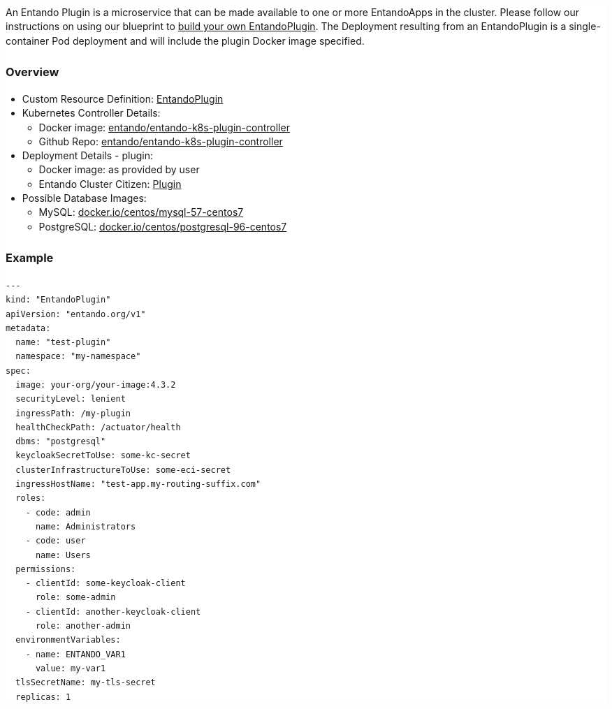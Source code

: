 An Entando Plugin is a microservice that can be made available to one or more EntandoApps in the cluster. Please follow
our instructions on using our blueprint to [build your own EntandoPlugin](../../tutorials/create/pb/publish-project-bundle.md). The
Deployment resulting from an EntandoPlugin is a single-container Pod deployment and will include the 
plugin Docker image specified.  

### Overview
* Custom Resource Definition: [EntandoPlugin](https://github.com/entando-k8s/entando-k8s-custom-model/blob/v6.3.2/src/main/resources/crd/EntandoPluginCRD.yaml)
* Kubernetes Controller Details:
  * Docker image: [entando/entando-k8s-plugin-controller](https://hub.docker.com/r/entando/entando-k8s-plugin-controller) 
  * Github Repo: [entando/entando-k8s-plugin-controller](https://github.com/entando-k8s/entando-k8s-plugin-controller) 
* Deployment Details - plugin: 
  * Docker image: as provided by user
  * Entando Cluster Citizen: [Plugin](../getting-started/concepts-overview.md#entando-cluster-citizens)  
* Possible Database Images:
  * MySQL: [docker.io/centos/mysql-57-centos7](https://hub.docker.com/r/centos/mysql-57-centos7) 
  * PostgreSQL: [docker.io/centos/postgresql-96-centos7](https://hub.docker.com/r/centos/postgresql-96-centos7) 

### Example
```
---
kind: "EntandoPlugin"
apiVersion: "entando.org/v1"
metadata:
  name: "test-plugin"
  namespace: "my-namespace"
spec:
  image: your-org/your-image:4.3.2
  securityLevel: lenient
  ingressPath: /my-plugin
  healthCheckPath: /actuator/health
  dbms: "postgresql"
  keycloakSecretToUse: some-kc-secret
  clusterInfrastructureToUse: some-eci-secret  
  ingressHostName: "test-app.my-routing-suffix.com"
  roles:
    - code: admin
      name: Administrators
    - code: user
      name: Users
  permissions: 
    - clientId: some-keycloak-client 
      role: some-admin
    - clientId: another-keycloak-client 
      role: another-admin
  environmentVariables: 
    - name: ENTANDO_VAR1
      value: my-var1
  tlsSecretName: my-tls-secret
  replicas: 1
```
